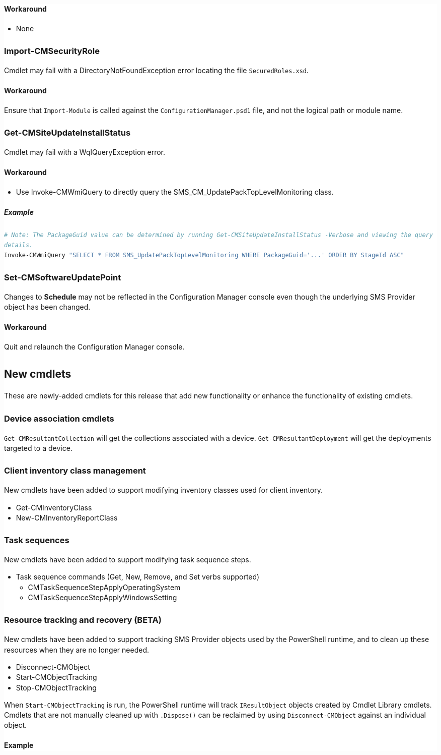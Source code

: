 #### Workaround
- None

### Import-CMSecurityRole
Cmdlet may fail with a DirectoryNotFoundException error locating the file ```SecuredRoles.xsd```.

#### Workaround
Ensure that ```Import-Module``` is called against the ```ConfigurationManager.psd1``` file, and not the logical path or module name.

### Get-CMSiteUpdateInstallStatus
Cmdlet may fail with a WqlQueryException error.

#### Workaround
- Use Invoke-CMWmiQuery to directly query the SMS_CM_UpdatePackTopLevelMonitoring class.

##### Example
```powershell
# Note: The PackageGuid value can be determined by running Get-CMSiteUpdateInstallStatus -Verbose and viewing the query details.
Invoke-CMWmiQuery "SELECT * FROM SMS_UpdatePackTopLevelMonitoring WHERE PackageGuid='...' ORDER BY StageId ASC"
```

### Set-CMSoftwareUpdatePoint
Changes to **Schedule** may not be reflected in the Configuration Manager console even though the underlying SMS Provider object has been changed.

#### Workaround
Quit and relaunch the Configuration Manager console.

## New cmdlets
These are newly-added cmdlets for this release that add new functionality or enhance the functionality of existing cmdlets.

### Device association cmdlets
```Get-CMResultantCollection``` will get the collections associated with a device.
```Get-CMResultantDeployment``` will get the deployments targeted to a device.

### Client inventory class management
New cmdlets have been added to support modifying inventory classes used for client inventory.
- Get-CMInventoryClass
- New-CMInventoryReportClass

### Task sequences
New cmdlets have been added to support modifying task sequence steps.
- Task sequence commands (Get, New, Remove, and Set verbs supported)
    - CMTaskSequenceStepApplyOperatingSystem
    - CMTaskSequenceStepApplyWindowsSetting

### Resource tracking and recovery (BETA)
New cmdlets have been added to support tracking SMS Provider objects used by the PowerShell runtime, and to clean up these resources when they are no longer needed.

- Disconnect-CMObject
- Start-CMObjectTracking
- Stop-CMObjectTracking

When ```Start-CMObjectTracking``` is run, the PowerShell runtime will track ```IResultObject``` objects created by Cmdlet Library cmdlets. Cmdlets that are not manually cleaned up with ```.Dispose()``` can be reclaimed by using ```Disconnect-CMObject``` against an individual object.

#### Example
```